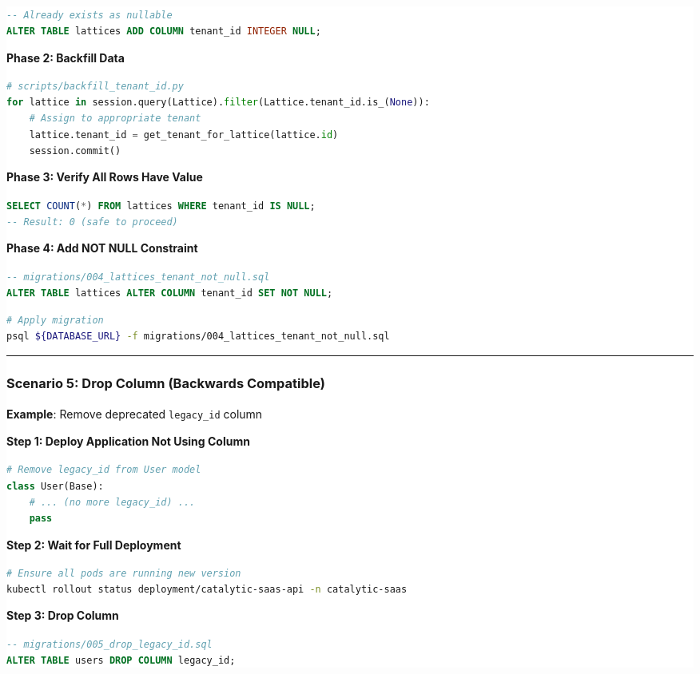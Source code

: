 ```sql
-- Already exists as nullable
ALTER TABLE lattices ADD COLUMN tenant_id INTEGER NULL;
```

**Phase 2: Backfill Data**

```python
# scripts/backfill_tenant_id.py
for lattice in session.query(Lattice).filter(Lattice.tenant_id.is_(None)):
    # Assign to appropriate tenant
    lattice.tenant_id = get_tenant_for_lattice(lattice.id)
    session.commit()
```

**Phase 3: Verify All Rows Have Value**

```sql
SELECT COUNT(*) FROM lattices WHERE tenant_id IS NULL;
-- Result: 0 (safe to proceed)
```

**Phase 4: Add NOT NULL Constraint**

```sql
-- migrations/004_lattices_tenant_not_null.sql
ALTER TABLE lattices ALTER COLUMN tenant_id SET NOT NULL;
```

```bash
# Apply migration
psql ${DATABASE_URL} -f migrations/004_lattices_tenant_not_null.sql
```

---

### Scenario 5: Drop Column (Backwards Compatible)

**Example**: Remove deprecated `legacy_id` column

**Step 1: Deploy Application Not Using Column**

```python
# Remove legacy_id from User model
class User(Base):
    # ... (no more legacy_id) ...
    pass
```

**Step 2: Wait for Full Deployment**

```bash
# Ensure all pods are running new version
kubectl rollout status deployment/catalytic-saas-api -n catalytic-saas
```

**Step 3: Drop Column**

```sql
-- migrations/005_drop_legacy_id.sql
ALTER TABLE users DROP COLUMN legacy_id;
```
